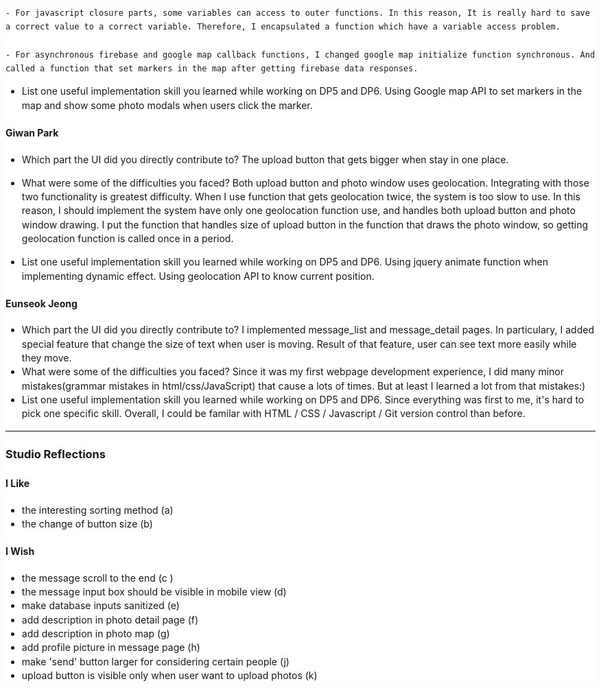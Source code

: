 
    - For javascript closure parts, some variables can access to outer functions. In this reason, It is really hard to save a correct value to a correct variable. Therefore, I encapsulated a function which have a variable access problem.

    - For asynchronous firebase and google map callback functions, I changed google map initialize function synchronous. And called a function that set markers in the map after getting firebase data responses.
- List one useful implementation skill you learned while working on DP5 and DP6.
Using Google map API to set markers in the map and show some photo modals when users click the marker.
#### Giwan Park
- Which part the UI did you directly contribute to?
The upload button that gets bigger when stay in one place.

- What were some of the difficulties you faced?
Both upload button and photo window uses geolocation. Integrating with those two functionality is greatest difficulty. When I use function that gets geolocation twice, the system is too slow to use. In this reason, I should implement the system have only one geolocation function use, and handles both upload button and photo window drawing. I put the function that handles size of upload button in the function that draws the photo window, so getting geolocation function is called once in a period.

- List one useful implementation skill you learned while working on DP5 and DP6.
Using jquery animate function when implementing dynamic effect.
Using geolocation API to know current position.

#### Eunseok Jeong
- Which part the UI did you directly contribute to? 
I implemented message_list and message_detail pages. In particulary, I added special feature that change the size of text when user is moving. Result of that feature, user can see text more easily while they move.
- What were some of the difficulties you faced?
Since it was my first webpage development experience, I did many minor mistakes(grammar mistakes in html/css/JavaScript) that cause a lots of times. But at least I learned a lot from that mistakes:)
- List one useful implementation skill you learned while working on DP5 and DP6.
Since everything was first to me, it's hard to pick one specific skill. Overall, I could be familar with HTML / CSS / Javascript / Git version control than before. 






----------
### Studio Reflections

#### I Like
- the interesting sorting method (a)
- the change of button size (b)

#### I Wish
- the message scroll to the end (c )
- the message input box should be visible in mobile view (d)
- make database inputs sanitized (e)
- add description in photo detail page (f)
- add description in photo map (g)
- add profile picture in message page (h)
- make 'send' button larger for considering certain people (j)
- upload button is visible only when user want to upload photos (k)
